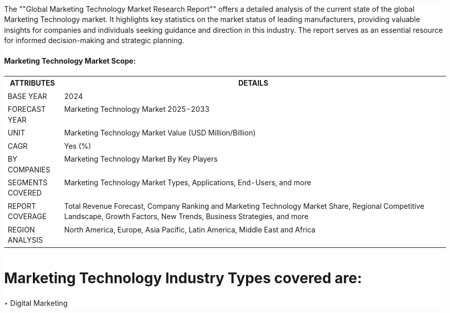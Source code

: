 The ""Global Marketing Technology Market Research Report"" offers a detailed analysis of the current state of the global Marketing Technology market. It highlights key statistics on the market status of leading manufacturers, providing valuable insights for companies and individuals seeking guidance and direction in this industry. The report serves as an essential resource for informed decision-making and strategic planning.

<h4>Marketing Technology Market Scope:</h4>
<table>
<tr>
<th>ATTRIBUTES</th>
<th>DETAILS</th>
</tr>
<tr>
<td>BASE YEAR</td>
<td>2024</td>
</tr>
<tr>
<td>FORECAST YEAR</td>
<td>Marketing Technology Market 2025-2033</td>
</tr>
<tr>
<td>UNIT</td>
<td>Marketing Technology Market Value (USD Million/Billion)</td>
<tr>
<td>CAGR</td>
<td>Yes (%)</td>
</tr>
</tr>
<tr>
<td>BY COMPANIES</td>
<td>Marketing Technology Market By Key Players</td>
</tr>
<tr>
<td>SEGMENTS COVERED</td>
<td>Marketing Technology Market Types, Applications, End-Users, and more</td>
</tr>
<tr>
<td>REPORT COVERAGE</td>
<td>Total Revenue Forecast, Company Ranking and Marketing Technology Market Share, Regional Competitive Landscape, Growth Factors, New Trends, Business Strategies, and more</td>
</tr>
<tr>
<td>REGION ANALYSIS</td>
<td>North America, Europe, Asia Pacific, Latin America, Middle East and Africa</td>
</tr>
</table>

# <strong>Marketing Technology Industry Types covered are:</strong>

‣ Digital Marketing
